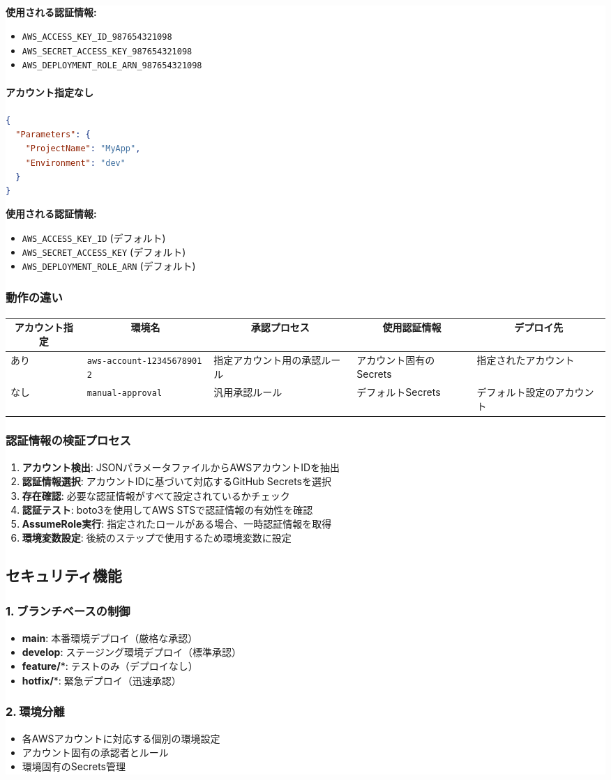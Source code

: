 **使用される認証情報:**
- `AWS_ACCESS_KEY_ID_987654321098`
- `AWS_SECRET_ACCESS_KEY_987654321098`
- `AWS_DEPLOYMENT_ROLE_ARN_987654321098`

#### アカウント指定なし
```json
{
  "Parameters": {
    "ProjectName": "MyApp",
    "Environment": "dev"
  }
}
```

**使用される認証情報:**
- `AWS_ACCESS_KEY_ID` (デフォルト)
- `AWS_SECRET_ACCESS_KEY` (デフォルト)
- `AWS_DEPLOYMENT_ROLE_ARN` (デフォルト)

### 動作の違い

| アカウント指定 | 環境名 | 承認プロセス | 使用認証情報 | デプロイ先 |
|-------------|-------|------------|------------|----------|
| あり | `aws-account-123456789012` | 指定アカウント用の承認ルール | アカウント固有のSecrets | 指定されたアカウント |
| なし | `manual-approval` | 汎用承認ルール | デフォルトSecrets | デフォルト設定のアカウント |

### 認証情報の検証プロセス

1. **アカウント検出**: JSONパラメータファイルからAWSアカウントIDを抽出
2. **認証情報選択**: アカウントIDに基づいて対応するGitHub Secretsを選択
3. **存在確認**: 必要な認証情報がすべて設定されているかチェック
4. **認証テスト**: boto3を使用してAWS STSで認証情報の有効性を確認
5. **AssumeRole実行**: 指定されたロールがある場合、一時認証情報を取得
6. **環境変数設定**: 後続のステップで使用するため環境変数に設定

## セキュリティ機能

### 1. ブランチベースの制御

- **main**: 本番環境デプロイ（厳格な承認）
- **develop**: ステージング環境デプロイ（標準承認）
- **feature/***: テストのみ（デプロイなし）
- **hotfix/***: 緊急デプロイ（迅速承認）

### 2. 環境分離

- 各AWSアカウントに対応する個別の環境設定
- アカウント固有の承認者とルール
- 環境固有のSecrets管理
